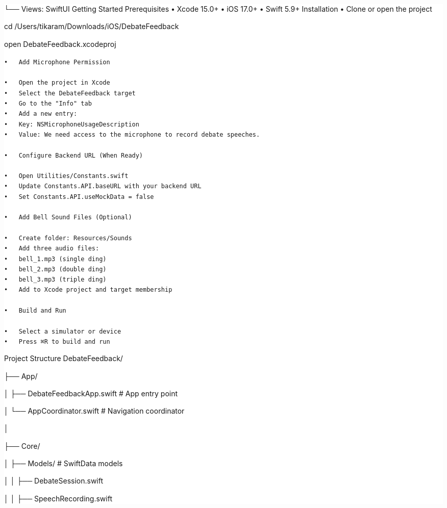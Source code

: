 └── Views: SwiftUI
Getting Started
Prerequisites
	•	Xcode 15.0+
	•	iOS 17.0+
	•	Swift 5.9+
Installation
	•	Clone or open the project

cd /Users/tikaram/Downloads/iOS/DebateFeedback

open DebateFeedback.xcodeproj

	•	Add Microphone Permission

	•	Open the project in Xcode
	•	Select the DebateFeedback target
	•	Go to the "Info" tab
	•	Add a new entry:
	•	Key: NSMicrophoneUsageDescription
	•	Value: We need access to the microphone to record debate speeches.

	•	Configure Backend URL (When Ready)

	•	Open Utilities/Constants.swift
	•	Update Constants.API.baseURL with your backend URL
	•	Set Constants.API.useMockData = false

	•	Add Bell Sound Files (Optional)

	•	Create folder: Resources/Sounds
	•	Add three audio files:
	•	bell_1.mp3 (single ding)
	•	bell_2.mp3 (double ding)
	•	bell_3.mp3 (triple ding)
	•	Add to Xcode project and target membership

	•	Build and Run

	•	Select a simulator or device
	•	Press ⌘R to build and run
Project Structure
DebateFeedback/

├── App/

│   ├── DebateFeedbackApp.swift          # App entry point

│   └── AppCoordinator.swift             # Navigation coordinator

│

├── Core/

│   ├── Models/                          # SwiftData models

│   │   ├── DebateSession.swift

│   │   ├── SpeechRecording.swift
